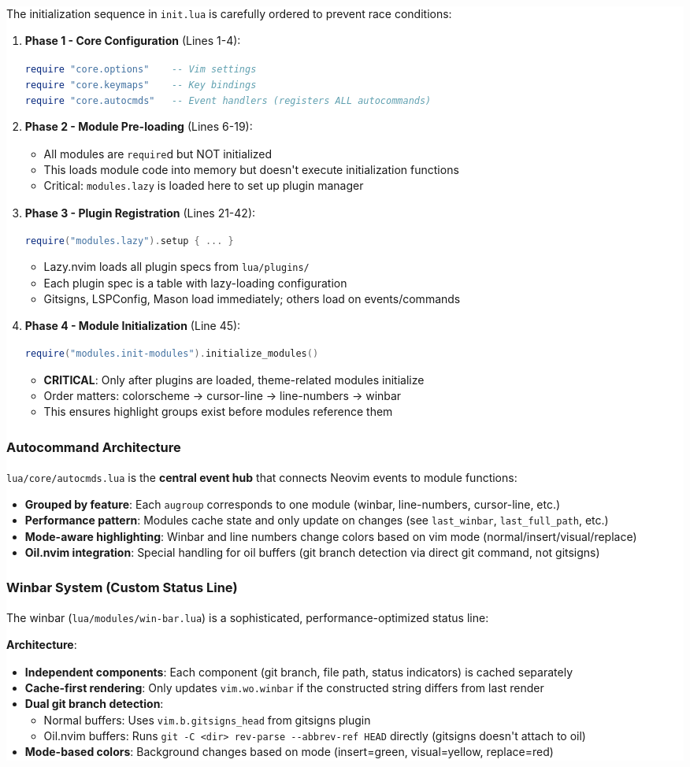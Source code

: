 The initialization sequence in `init.lua` is carefully ordered to prevent race conditions:

1. **Phase 1 - Core Configuration** (Lines 1-4):

   ```lua
   require "core.options"    -- Vim settings
   require "core.keymaps"    -- Key bindings
   require "core.autocmds"   -- Event handlers (registers ALL autocommands)
   ```

2. **Phase 2 - Module Pre-loading** (Lines 6-19):
   - All modules are `require`d but NOT initialized
   - This loads module code into memory but doesn't execute initialization functions
   - Critical: `modules.lazy` is loaded here to set up plugin manager

3. **Phase 3 - Plugin Registration** (Lines 21-42):

   ```lua
   require("modules.lazy").setup { ... }
   ```

   - Lazy.nvim loads all plugin specs from `lua/plugins/`
   - Each plugin spec is a table with lazy-loading configuration
   - Gitsigns, LSPConfig, Mason load immediately; others load on events/commands

4. **Phase 4 - Module Initialization** (Line 45):

   ```lua
   require("modules.init-modules").initialize_modules()
   ```

   - **CRITICAL**: Only after plugins are loaded, theme-related modules initialize
   - Order matters: colorscheme → cursor-line → line-numbers → winbar
   - This ensures highlight groups exist before modules reference them

### Autocommand Architecture

`lua/core/autocmds.lua` is the **central event hub** that connects Neovim events to module functions:

- **Grouped by feature**: Each `augroup` corresponds to one module (winbar, line-numbers, cursor-line, etc.)
- **Performance pattern**: Modules cache state and only update on changes (see `last_winbar`, `last_full_path`, etc.)
- **Mode-aware highlighting**: Winbar and line numbers change colors based on vim mode (normal/insert/visual/replace)
- **Oil.nvim integration**: Special handling for oil buffers (git branch detection via direct git command, not gitsigns)

### Winbar System (Custom Status Line)

The winbar (`lua/modules/win-bar.lua`) is a sophisticated, performance-optimized status line:

**Architecture**:

- **Independent components**: Each component (git branch, file path, status indicators) is cached separately
- **Cache-first rendering**: Only updates `vim.wo.winbar` if the constructed string differs from last render
- **Dual git branch detection**:
  - Normal buffers: Uses `vim.b.gitsigns_head` from gitsigns plugin
  - Oil.nvim buffers: Runs `git -C <dir> rev-parse --abbrev-ref HEAD` directly (gitsigns doesn't attach to oil)
- **Mode-based colors**: Background changes based on mode (insert=green, visual=yellow, replace=red)
